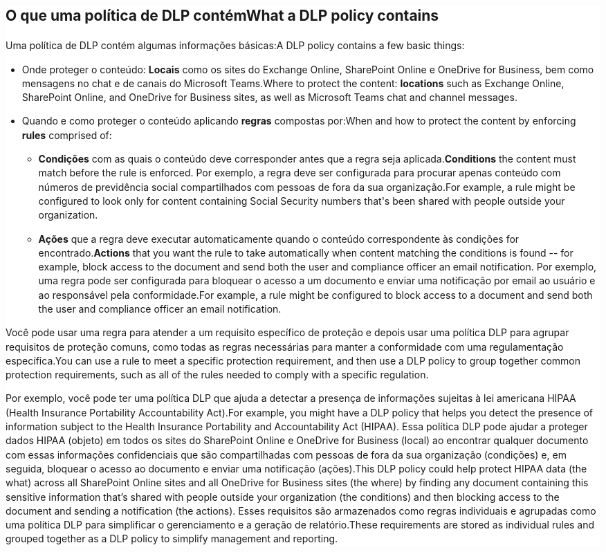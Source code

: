 ## <a name="what-a-dlp-policy-contains"></a><span data-ttu-id="0cfa3-126">O que uma política de DLP contém</span><span class="sxs-lookup"><span data-stu-id="0cfa3-126">What a DLP policy contains</span></span>

<span data-ttu-id="0cfa3-127">Uma política de DLP contém algumas informações básicas:</span><span class="sxs-lookup"><span data-stu-id="0cfa3-127">A DLP policy contains a few basic things:</span></span>
  
- <span data-ttu-id="0cfa3-128">Onde proteger o conteúdo: **Locais** como os sites do Exchange Online, SharePoint Online e OneDrive for Business, bem como mensagens no chat e de canais do Microsoft Teams.</span><span class="sxs-lookup"><span data-stu-id="0cfa3-128">Where to protect the content: **locations** such as Exchange Online, SharePoint Online, and OneDrive for Business sites, as well as Microsoft Teams chat and channel messages.</span></span> 
    
- <span data-ttu-id="0cfa3-129">Quando e como proteger o conteúdo aplicando **regras** compostas por:</span><span class="sxs-lookup"><span data-stu-id="0cfa3-129">When and how to protect the content by enforcing **rules** comprised of:</span></span> 
    
  - <span data-ttu-id="0cfa3-130">**Condições** com as quais o conteúdo deve corresponder antes que a regra seja aplicada.</span><span class="sxs-lookup"><span data-stu-id="0cfa3-130">**Conditions** the content must match before the rule is enforced.</span></span> <span data-ttu-id="0cfa3-131">Por exemplo, a regra deve ser configurada para procurar apenas conteúdo com números de previdência social compartilhados com pessoas de fora da sua organização.</span><span class="sxs-lookup"><span data-stu-id="0cfa3-131">For example, a rule might be configured to look only for content containing Social Security numbers that's been shared with people outside your organization.</span></span> 
    
  - <span data-ttu-id="0cfa3-132">**Ações** que a regra deve executar automaticamente quando o conteúdo correspondente às condições for encontrado.</span><span class="sxs-lookup"><span data-stu-id="0cfa3-132">**Actions** that you want the rule to take automatically when content matching the conditions is found -- for example, block access to the document and send both the user and compliance officer an email notification.</span></span> <span data-ttu-id="0cfa3-133">Por exemplo, uma regra pode ser configurada para bloquear o acesso a um documento e enviar uma notificação por email ao usuário e ao responsável pela conformidade.</span><span class="sxs-lookup"><span data-stu-id="0cfa3-133">For example, a rule might be configured to block access to a document and send both the user and compliance officer an email notification.</span></span> 
    
<span data-ttu-id="0cfa3-134">Você pode usar uma regra para atender a um requisito específico de proteção e depois usar uma política DLP para agrupar requisitos de proteção comuns, como todas as regras necessárias para manter a conformidade com uma regulamentação específica.</span><span class="sxs-lookup"><span data-stu-id="0cfa3-134">You can use a rule to meet a specific protection requirement, and then use a DLP policy to group together common protection requirements, such as all of the rules needed to comply with a specific regulation.</span></span>
  
<span data-ttu-id="0cfa3-135">Por exemplo, você pode ter uma política DLP que ajuda a detectar a presença de informações sujeitas à lei americana HIPAA (Health Insurance Portability Accountability Act).</span><span class="sxs-lookup"><span data-stu-id="0cfa3-135">For example, you might have a DLP policy that helps you detect the presence of information subject to the Health Insurance Portability and Accountability Act (HIPAA).</span></span> <span data-ttu-id="0cfa3-136">Essa política DLP pode ajudar a proteger dados HIPAA (objeto) em todos os sites do SharePoint Online e OneDrive for Business (local) ao encontrar qualquer documento com essas informações confidenciais que são compartilhadas com pessoas de fora da sua organização (condições) e, em seguida, bloquear o acesso ao documento e enviar uma notificação (ações).</span><span class="sxs-lookup"><span data-stu-id="0cfa3-136">This DLP policy could help protect HIPAA data (the what) across all SharePoint Online sites and all OneDrive for Business sites (the where) by finding any document containing this sensitive information that’s shared with people outside your organization (the conditions) and then blocking access to the document and sending a notification (the actions).</span></span> <span data-ttu-id="0cfa3-137">Esses requisitos são armazenados como regras individuais e agrupadas como uma política DLP para simplificar o gerenciamento e a geração de relatório.</span><span class="sxs-lookup"><span data-stu-id="0cfa3-137">These requirements are stored as individual rules and grouped together as a DLP policy to simplify management and reporting.</span></span>
  